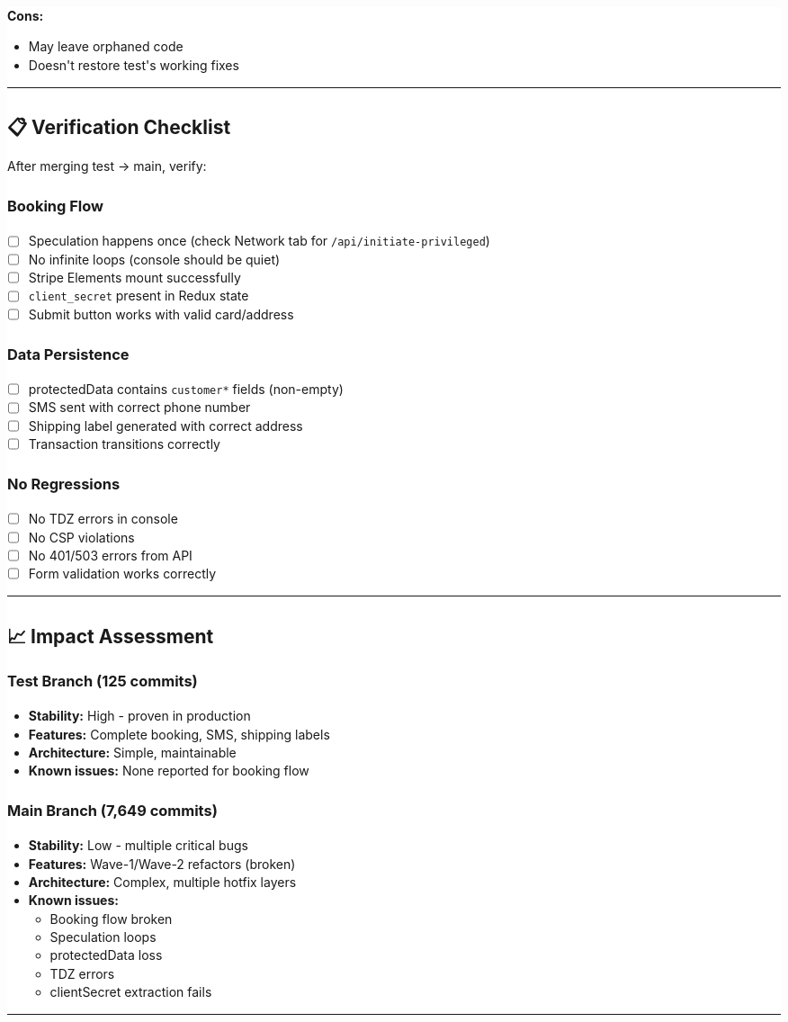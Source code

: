 **Cons:**
- May leave orphaned code
- Doesn't restore test's working fixes

---

## 📋 Verification Checklist

After merging test → main, verify:

### Booking Flow
- [ ] Speculation happens once (check Network tab for `/api/initiate-privileged`)
- [ ] No infinite loops (console should be quiet)
- [ ] Stripe Elements mount successfully
- [ ] `client_secret` present in Redux state
- [ ] Submit button works with valid card/address

### Data Persistence  
- [ ] protectedData contains `customer*` fields (non-empty)
- [ ] SMS sent with correct phone number
- [ ] Shipping label generated with correct address
- [ ] Transaction transitions correctly

### No Regressions
- [ ] No TDZ errors in console
- [ ] No CSP violations
- [ ] No 401/503 errors from API
- [ ] Form validation works correctly

---

## 📈 Impact Assessment

### Test Branch (125 commits)
- **Stability:** High - proven in production
- **Features:** Complete booking, SMS, shipping labels
- **Architecture:** Simple, maintainable
- **Known issues:** None reported for booking flow

### Main Branch (7,649 commits)
- **Stability:** Low - multiple critical bugs
- **Features:** Wave-1/Wave-2 refactors (broken)
- **Architecture:** Complex, multiple hotfix layers
- **Known issues:** 
  - Booking flow broken
  - Speculation loops
  - protectedData loss
  - TDZ errors
  - clientSecret extraction fails

---
